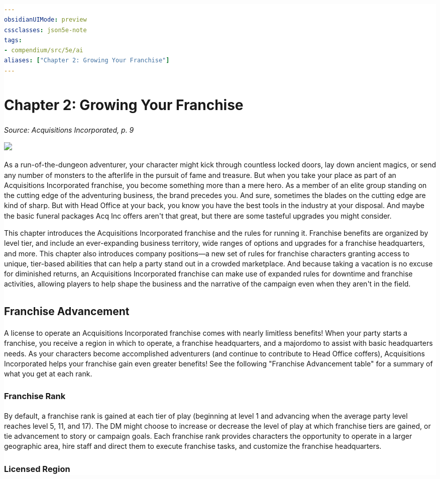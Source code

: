 ```yaml
---
obsidianUIMode: preview
cssclasses: json5e-note
tags:
- compendium/src/5e/ai
aliases: ["Chapter 2: Growing Your Franchise"]
---
```

# Chapter 2: Growing Your Franchise
*Source: Acquisitions Incorporated, p. 9* 

![](/3-Mechanics/CLI/books/acquisitions-incorporated/img/002-02-01.webp#center)

As a run-of-the-dungeon adventurer, your character might kick through countless locked doors, lay down ancient magics, or send any number of monsters to the afterlife in the pursuit of fame and treasure. But when you take your place as part of an Acquisitions Incorporated franchise, you become something more than a mere hero. As a member of an elite group standing on the cutting edge of the adventuring business, the brand precedes you. And sure, sometimes the blades on the cutting edge are kind of sharp. But with Head Office at your back, you know you have the best tools in the industry at your disposal. And maybe the basic funeral packages Acq Inc offers aren't that great, but there are some tasteful upgrades you might consider.

This chapter introduces the Acquisitions Incorporated franchise and the rules for running it. Franchise benefits are organized by level tier, and include an ever-expanding business territory, wide ranges of options and upgrades for a franchise headquarters, and more. This chapter also introduces company positions—a new set of rules for franchise characters granting access to unique, tier-based abilities that can help a party stand out in a crowded marketplace. And because taking a vacation is no excuse for diminished returns, an Acquisitions Incorporated franchise can make use of expanded rules for downtime and franchise activities, allowing players to help shape the business and the narrative of the campaign even when they aren't in the field.

## Franchise Advancement

A license to operate an Acquisitions Incorporated franchise comes with nearly limitless benefits! When your party starts a franchise, you receive a region in which to operate, a franchise headquarters, and a majordomo to assist with basic headquarters needs. As your characters become accomplished adventurers (and continue to contribute to Head Office coffers), Acquisitions Incorporated helps your franchise gain even greater benefits! See the following "Franchise Advancement table" for a summary of what you get at each rank.

### Franchise Rank

By default, a franchise rank is gained at each tier of play (beginning at level 1 and advancing when the average party level reaches level 5, 11, and 17). The DM might choose to increase or decrease the level of play at which franchise tiers are gained, or tie advancement to story or campaign goals. Each franchise rank provides characters the opportunity to operate in a larger geographic area, hire staff and direct them to execute franchise tasks, and customize the franchise headquarters.

### Licensed Region
